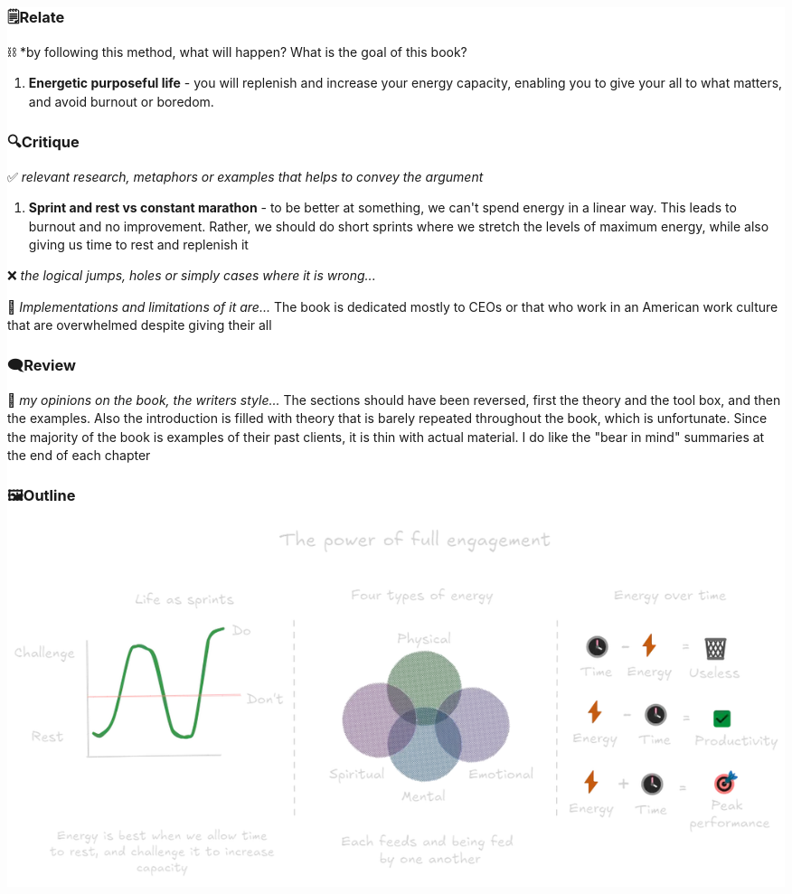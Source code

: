 
### 🗒️Relate

⛓ *by following this method, what will happen? What is the goal of this book?
1. **Energetic purposeful life** - you will replenish and increase your energy capacity, enabling you to give your all to what matters, and avoid burnout or boredom.

### 🔍Critique

✅ *relevant research, metaphors or examples that helps to convey the argument*
1. **Sprint and rest vs constant marathon** - to be better at something, we can't spend energy in a linear way. This leads to burnout and no improvement. Rather, we should do short sprints where we stretch the levels of maximum energy, while also giving us time to rest and replenish it

❌ *the logical jumps, holes or simply cases where it is wrong...*

🧱 *Implementations and limitations of it are...*
The book is dedicated mostly to CEOs or that who work in an American work culture that are overwhelmed despite giving their all
### 🗨️Review

💭 *my opinions on the book, the writers style...*
The sections should have been reversed, first the theory and the tool box, and then the examples.
Also the introduction is filled with theory that is barely repeated throughout the book, which is unfortunate.
Since the majority of the book is examples of their past clients, it is thin with actual material.
I do like the "bear in mind" summaries at the end of each chapter

### 🖼️Outline

![The Power of Full Engagement (book).webp](/books/the-power-of-full-engagement-book.webp)
